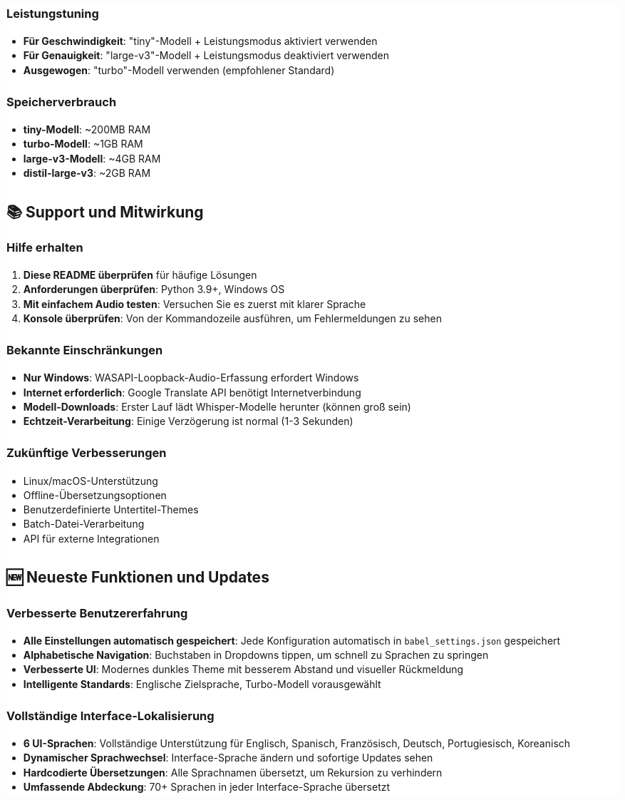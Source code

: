 ### Leistungstuning
- **Für Geschwindigkeit**: "tiny"-Modell + Leistungsmodus aktiviert verwenden
- **Für Genauigkeit**: "large-v3"-Modell + Leistungsmodus deaktiviert verwenden
- **Ausgewogen**: "turbo"-Modell verwenden (empfohlener Standard)

### Speicherverbrauch
- **tiny-Modell**: ~200MB RAM
- **turbo-Modell**: ~1GB RAM  
- **large-v3-Modell**: ~4GB RAM
- **distil-large-v3**: ~2GB RAM

## 📚 Support und Mitwirkung

### Hilfe erhalten
1. **Diese README überprüfen** für häufige Lösungen
2. **Anforderungen überprüfen**: Python 3.9+, Windows OS
3. **Mit einfachem Audio testen**: Versuchen Sie es zuerst mit klarer Sprache
4. **Konsole überprüfen**: Von der Kommandozeile ausführen, um Fehlermeldungen zu sehen

### Bekannte Einschränkungen
- **Nur Windows**: WASAPI-Loopback-Audio-Erfassung erfordert Windows
- **Internet erforderlich**: Google Translate API benötigt Internetverbindung
- **Modell-Downloads**: Erster Lauf lädt Whisper-Modelle herunter (können groß sein)
- **Echtzeit-Verarbeitung**: Einige Verzögerung ist normal (1-3 Sekunden)

### Zukünftige Verbesserungen
- Linux/macOS-Unterstützung
- Offline-Übersetzungsoptionen
- Benutzerdefinierte Untertitel-Themes
- Batch-Datei-Verarbeitung
- API für externe Integrationen

## 🆕 Neueste Funktionen und Updates

### **Verbesserte Benutzererfahrung** 
- **Alle Einstellungen automatisch gespeichert**: Jede Konfiguration automatisch in `babel_settings.json` gespeichert
- **Alphabetische Navigation**: Buchstaben in Dropdowns tippen, um schnell zu Sprachen zu springen
- **Verbesserte UI**: Modernes dunkles Theme mit besserem Abstand und visueller Rückmeldung
- **Intelligente Standards**: Englische Zielsprache, Turbo-Modell vorausgewählt

### **Vollständige Interface-Lokalisierung**
- **6 UI-Sprachen**: Vollständige Unterstützung für Englisch, Spanisch, Französisch, Deutsch, Portugiesisch, Koreanisch
- **Dynamischer Sprachwechsel**: Interface-Sprache ändern und sofortige Updates sehen
- **Hardcodierte Übersetzungen**: Alle Sprachnamen übersetzt, um Rekursion zu verhindern
- **Umfassende Abdeckung**: 70+ Sprachen in jeder Interface-Sprache übersetzt
